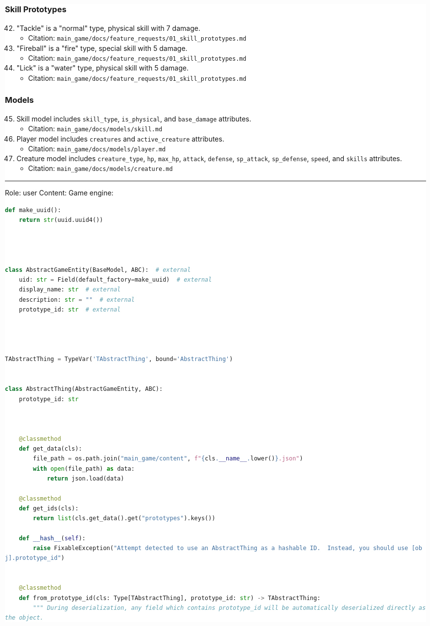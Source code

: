### Skill Prototypes
42. "Tackle" is a "normal" type, physical skill with 7 damage.  
    - Citation: `main_game/docs/feature_requests/01_skill_prototypes.md`
43. "Fireball" is a "fire" type, special skill with 5 damage.  
    - Citation: `main_game/docs/feature_requests/01_skill_prototypes.md`
44. "Lick" is a "water" type, physical skill with 5 damage.  
    - Citation: `main_game/docs/feature_requests/01_skill_prototypes.md`

### Models
45. Skill model includes `skill_type`, `is_physical`, and `base_damage` attributes.  
    - Citation: `main_game/docs/models/skill.md`
46. Player model includes `creatures` and `active_creature` attributes.  
    - Citation: `main_game/docs/models/player.md`
47. Creature model includes `creature_type`, `hp`, `max_hp`, `attack`, `defense`, `sp_attack`, `sp_defense`, `speed`, and `skills` attributes.  
    - Citation: `main_game/docs/models/creature.md`
__________________
Role: user
Content: Game engine:
```python engine/lib.py
def make_uuid():
    return str(uuid.uuid4())




class AbstractGameEntity(BaseModel, ABC):  # external
    uid: str = Field(default_factory=make_uuid)  # external
    display_name: str  # external
    description: str = ""  # external
    prototype_id: str  # external




TAbstractThing = TypeVar('TAbstractThing', bound='AbstractThing')


class AbstractThing(AbstractGameEntity, ABC):
    prototype_id: str



    @classmethod
    def get_data(cls):
        file_path = os.path.join("main_game/content", f"{cls.__name__.lower()}.json")
        with open(file_path) as data:
            return json.load(data)

    @classmethod
    def get_ids(cls):
        return list(cls.get_data().get("prototypes").keys())

    def __hash__(self):
        raise FixableException("Attempt detected to use an AbstractThing as a hashable ID.  Instead, you should use [obj].prototype_id")


    @classmethod
    def from_prototype_id(cls: Type[TAbstractThing], prototype_id: str) -> TAbstractThing:
        """ During deserialization, any field which contains prototype_id will be automatically deserialized directly as the object.
```